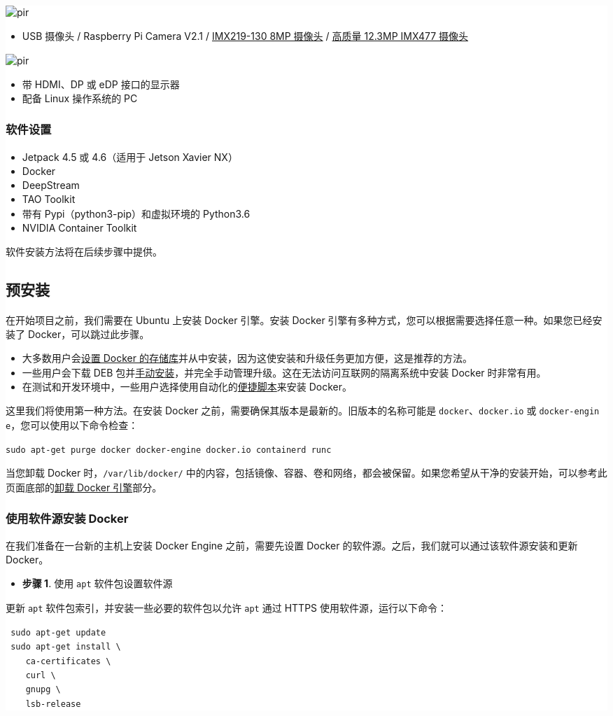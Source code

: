 <p style={{textAlign: 'center'}}><img src="https://www.nvidia.com/content/dam/en-zz/Solutions/intelligent-machines/jetson-xavier-nx/products/jetson-xavier-nx-dev-kit-2c50-D.jpg" alt="pir" width={300} height="auto" /></p>

- USB 摄像头 / Raspberry Pi Camera V2.1 / [IMX219-130 8MP 摄像头](https://www.seeedstudio.com/IMX219-130-Camera-130-FOV-Applicable-for-Jetson-Nano-p-4606.html) / [高质量 12.3MP IMX477 摄像头](https://www.seeedstudio.com/High-Quality-Camera-For-Raspberry-Pi-Compute-Module-Jetson-Nano-p-4729.html)

<p style={{textAlign: 'center'}}><img src="https://images.prismic.io/rpf-products/ffa68a46-fd44-4995-9ad4-ac846a5563f1_Camera%20V2%20Hero.jpg?ixlib=gatsbyFP&auto=compress%2Cformat&fit=max&q=50&w=600&h=400" alt="pir" width={300} height="auto" /></p>

- 带 HDMI、DP 或 eDP 接口的显示器
- 配备 Linux 操作系统的 PC

### 软件设置

- Jetpack 4.5 或 4.6（适用于 Jetson Xavier NX）
- Docker
- DeepStream
- TAO Toolkit
- 带有 Pypi（python3-pip）和虚拟环境的 Python3.6
- NVIDIA Container Toolkit

软件安装方法将在后续步骤中提供。

## 预安装

在开始项目之前，我们需要在 Ubuntu 上安装 Docker 引擎。安装 Docker 引擎有多种方式，您可以根据需要选择任意一种。如果您已经安装了 Docker，可以跳过此步骤。

- 大多数用户会[设置 Docker 的存储库](https://docs.docker.com/engine/install/ubuntu/#install-using-the-repository)并从中安装，因为这使安装和升级任务更加方便，这是推荐的方法。
- 一些用户会下载 DEB 包并[手动安装](https://docs.docker.com/engine/install/ubuntu/#install-from-a-package)，并完全手动管理升级。这在无法访问互联网的隔离系统中安装 Docker 时非常有用。
- 在测试和开发环境中，一些用户选择使用自动化的[便捷脚本](https://docs.docker.com/engine/install/ubuntu/#install-using-the-convenience-script)来安装 Docker。

这里我们将使用第一种方法。在安装 Docker 之前，需要确保其版本是最新的。旧版本的名称可能是 `docker`、`docker.io` 或 `docker-engine`，您可以使用以下命令检查：

```shell
sudo apt-get purge docker docker-engine docker.io containerd runc
```

当您卸载 Docker 时，`/var/lib/docker/` 中的内容，包括镜像、容器、卷和网络，都会被保留。如果您希望从干净的安装开始，可以参考此页面底部的[卸载 Docker 引擎](https://docs.docker.com/engine/install/ubuntu/#uninstall-docker-engine)部分。

### 使用软件源安装 Docker

在我们准备在一台新的主机上安装 Docker Engine 之前，需要先设置 Docker 的软件源。之后，我们就可以通过该软件源安装和更新 Docker。

- **步骤 1**. 使用 `apt` 软件包设置软件源

更新 `apt` 软件包索引，并安装一些必要的软件包以允许 `apt` 通过 HTTPS 使用软件源，运行以下命令：

   ```shell
    sudo apt-get update
    sudo apt-get install \
       ca-certificates \
       curl \
       gnupg \
       lsb-release
   ```
